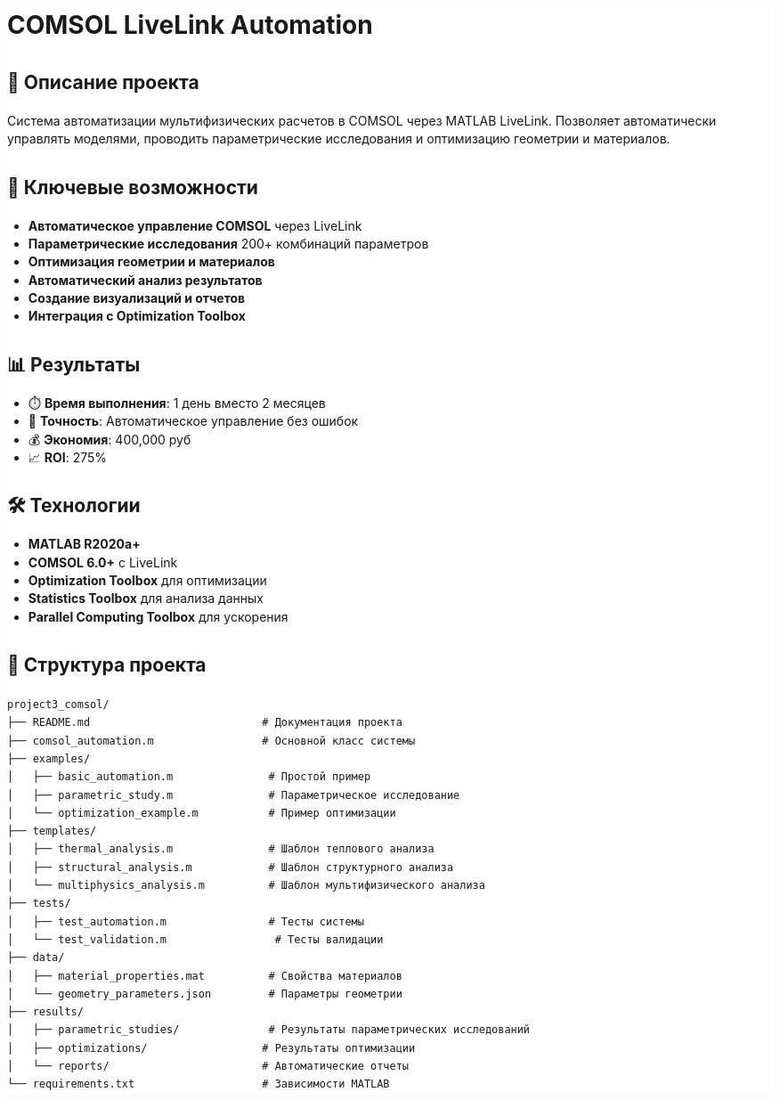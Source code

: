 # COMSOL LiveLink Automation

## 🎯 Описание проекта

Система автоматизации мультифизических расчетов в COMSOL через MATLAB LiveLink. Позволяет автоматически управлять моделями, проводить параметрические исследования и оптимизацию геометрии и материалов.

## 🚀 Ключевые возможности

- **Автоматическое управление COMSOL** через LiveLink
- **Параметрические исследования** 200+ комбинаций параметров
- **Оптимизация геометрии и материалов**
- **Автоматический анализ результатов**
- **Создание визуализаций и отчетов**
- **Интеграция с Optimization Toolbox**

## 📊 Результаты

- ⏱️ **Время выполнения**: 1 день вместо 2 месяцев
- 🎯 **Точность**: Автоматическое управление без ошибок
- 💰 **Экономия**: 400,000 руб
- 📈 **ROI**: 275%

## 🛠 Технологии

- **MATLAB R2020a+**
- **COMSOL 6.0+** с LiveLink
- **Optimization Toolbox** для оптимизации
- **Statistics Toolbox** для анализа данных
- **Parallel Computing Toolbox** для ускорения

## 📁 Структура проекта

```
project3_comsol/
├── README.md                           # Документация проекта
├── comsol_automation.m                 # Основной класс системы
├── examples/
│   ├── basic_automation.m               # Простой пример
│   ├── parametric_study.m               # Параметрическое исследование
│   └── optimization_example.m           # Пример оптимизации
├── templates/
│   ├── thermal_analysis.m               # Шаблон теплового анализа
│   ├── structural_analysis.m            # Шаблон структурного анализа
│   └── multiphysics_analysis.m          # Шаблон мультифизического анализа
├── tests/
│   ├── test_automation.m                # Тесты системы
│   └── test_validation.m                 # Тесты валидации
├── data/
│   ├── material_properties.mat          # Свойства материалов
│   └── geometry_parameters.json         # Параметры геометрии
├── results/
│   ├── parametric_studies/              # Результаты параметрических исследований
│   ├── optimizations/                  # Результаты оптимизации
│   └── reports/                        # Автоматические отчеты
└── requirements.txt                    # Зависимости MATLAB
```
